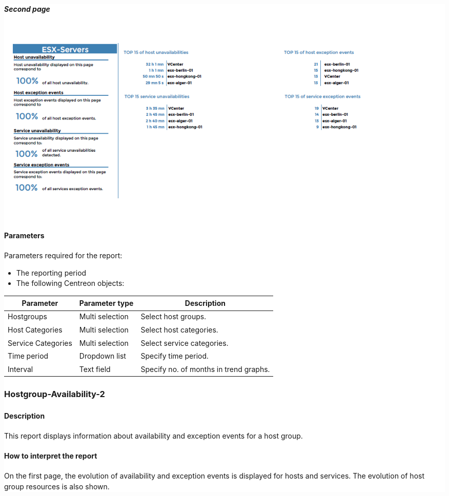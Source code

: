 ##### Second page

![image](../assets/reporting/guide/available-reports/Hostgroups-Availability-1_3.png)

#### Parameters

Parameters required for the report:

- The reporting period
- The following Centreon objects:

| Parameter          | Parameter type  | Description                            |
|--------------------|-----------------|----------------------------------------|
| Hostgroups         | Multi selection | Select host groups.                    |
| Host Categories    | Multi selection | Select host categories.                |
| Service Categories | Multi selection | Select service categories.             |
| Time period        | Dropdown list   | Specify time period.                   |
| Interval           | Text field      | Specify no. of months in trend graphs. |

### Hostgroup-Availability-2

#### Description

This report displays information about availability and exception events
for a host group.

#### How to interpret the report

On the first page, the evolution of availability and exception events is
displayed for hosts and services. The evolution of host group resources
is also shown.
